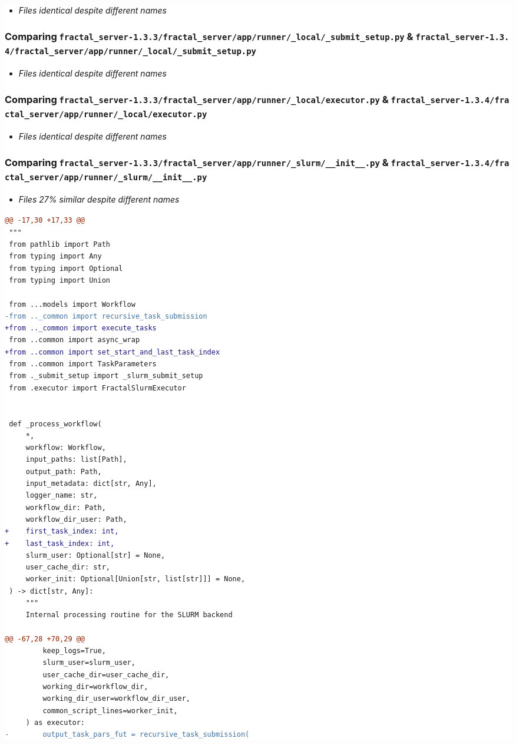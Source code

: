  * *Files identical despite different names*

### Comparing `fractal_server-1.3.3/fractal_server/app/runner/_local/_submit_setup.py` & `fractal_server-1.3.4/fractal_server/app/runner/_local/_submit_setup.py`

 * *Files identical despite different names*

### Comparing `fractal_server-1.3.3/fractal_server/app/runner/_local/executor.py` & `fractal_server-1.3.4/fractal_server/app/runner/_local/executor.py`

 * *Files identical despite different names*

### Comparing `fractal_server-1.3.3/fractal_server/app/runner/_slurm/__init__.py` & `fractal_server-1.3.4/fractal_server/app/runner/_slurm/__init__.py`

 * *Files 27% similar despite different names*

```diff
@@ -17,30 +17,33 @@
 """
 from pathlib import Path
 from typing import Any
 from typing import Optional
 from typing import Union
 
 from ...models import Workflow
-from .._common import recursive_task_submission
+from .._common import execute_tasks
 from ..common import async_wrap
+from ..common import set_start_and_last_task_index
 from ..common import TaskParameters
 from ._submit_setup import _slurm_submit_setup
 from .executor import FractalSlurmExecutor
 
 
 def _process_workflow(
     *,
     workflow: Workflow,
     input_paths: list[Path],
     output_path: Path,
     input_metadata: dict[str, Any],
     logger_name: str,
     workflow_dir: Path,
     workflow_dir_user: Path,
+    first_task_index: int,
+    last_task_index: int,
     slurm_user: Optional[str] = None,
     user_cache_dir: str,
     worker_init: Optional[Union[str, list[str]]] = None,
 ) -> dict[str, Any]:
     """
     Internal processing routine for the SLURM backend
 
@@ -67,28 +70,29 @@
         keep_logs=True,
         slurm_user=slurm_user,
         user_cache_dir=user_cache_dir,
         working_dir=workflow_dir,
         working_dir_user=workflow_dir_user,
         common_script_lines=worker_init,
     ) as executor:
-        output_task_pars_fut = recursive_task_submission(
```